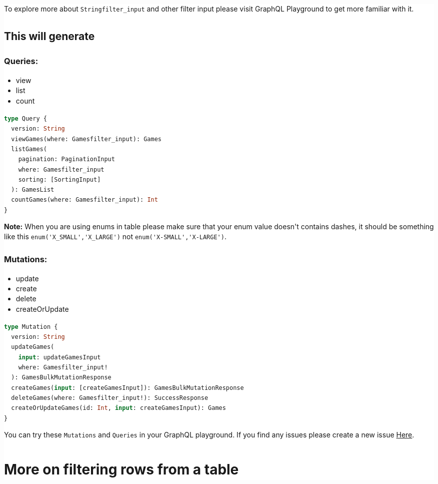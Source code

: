 To explore more about `Stringfilter_input` and other filter input please visit GraphQL Playground to get more familiar with it.

## This will generate

### Queries:

- view
- list
- count

```graphql
type Query {
  version: String
  viewGames(where: Gamesfilter_input): Games
  listGames(
    pagination: PaginationInput
    where: Gamesfilter_input
    sorting: [SortingInput]
  ): GamesList
  countGames(where: Gamesfilter_input): Int
}
```

**Note:** When you are using enums in table please make sure that your enum value doesn't contains dashes, it should be something like this `enum('X_SMALL','X_LARGE')` not `enum('X-SMALL','X-LARGE')`.
### Mutations:

- update
- create
- delete
- createOrUpdate

```graphql
type Mutation {
  version: String
  updateGames(
    input: updateGamesInput
    where: Gamesfilter_input!
  ): GamesBulkMutationResponse
  createGames(input: [createGamesInput]): GamesBulkMutationResponse
  deleteGames(where: Gamesfilter_input!): SuccessResponse
  createOrUpdateGames(id: Int, input: createGamesInput): Games
}
```

You can try these `Mutations` and `Queries` in your GraphQL playground. If you find any issues please create a new issue [Here](https://github.com/Uconnect-Technologies/wertik-js/issues/new).

# More on filtering rows from a table
